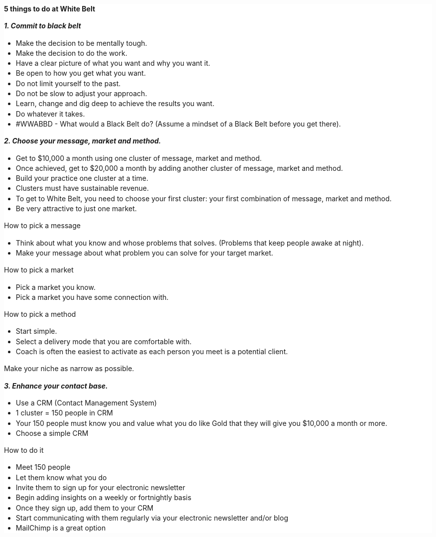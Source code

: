 **5 things to do at White Belt**

***1. Commit to black belt***

- Make the decision to be mentally tough.
- Make the decision to do the work.
- Have a clear picture of what you want and why you want it.
- Be open to how you get what you want.
- Do not limit yourself to the past.
- Do not be slow to adjust your approach.
- Learn, change and dig deep to achieve the results you want.
- Do whatever it takes.
- \#WWABBD - What would a Black Belt do? (Assume a mindset of a Black Belt before you get there).

***2. Choose your message, market and method.***

- Get to $10,000 a month using one cluster of message, market and method.
- Once achieved, get to $20,000 a month by adding another cluster of message, market and method.
- Build your practice one cluster at a time.
- Clusters must have sustainable revenue.
- To get to White Belt, you need to choose your first cluster: your first combination of message, market and method.
- Be very attractive to just one market.

How to pick a message

- Think about what you know and whose problems that solves. (Problems that keep people awake at night).
- Make your message about what problem you can solve for your target market.

How to pick a market

- Pick a market you know.
- Pick a market you have some connection with.

How to pick a method

- Start simple.
- Select a delivery mode that you are comfortable with.
- Coach is often the easiest to activate as each person you meet is a potential client.

Make your niche as narrow as possible.

***3. Enhance your contact base.***

- Use a CRM (Contact Management System)
- 1 cluster = 150 people in CRM
- Your 150 people must know you and value what you do like Gold that they will give you $10,000 a month or more.
- Choose a simple CRM

How to do it

- Meet 150 people
- Let them know what you do
- Invite them to sign up for your electronic newsletter
- Begin adding insights on a weekly or fortnightly basis
- Once they sign up, add them to your CRM
- Start communicating with them regularly via your electronic newsletter and/or blog
- MailChimp is a great option
